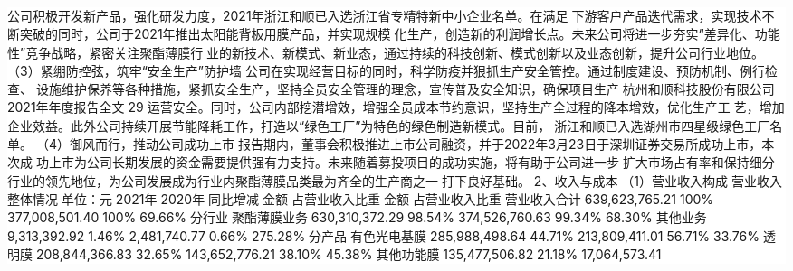 公司积极开发新产品，强化研发力度，2021年浙江和顺已入选浙江省专精特新中小企业名单。在满足
下游客户产品迭代需求，实现技术不断突破的同时，公司于2021年推出太阳能背板用膜产品，并实现规模
化生产，创造新的利润增长点。未来公司将进一步夯实“差异化、功能性”竞争战略，紧密关注聚酯薄膜行
业的新技术、新模式、新业态，通过持续的科技创新、模式创新以及业态创新，提升公司行业地位。
（3）紧绷防控弦，筑牢“安全生产”防护墙
公司在实现经营目标的同时，科学防疫并狠抓生产安全管控。通过制度建设、预防机制、例行检查、
设施维护保养等各种措施，紧抓安全生产，坚持全员安全管理的理念，宣传普及安全知识，确保项目生产
杭州和顺科技股份有限公司2021年年度报告全文
29
运营安全。同时，公司内部挖潜增效，增强全员成本节约意识，坚持生产全过程的降本增效，优化生产工
艺，增加企业效益。此外公司持续开展节能降耗工作，打造以“绿色工厂”为特色的绿色制造新模式。目前，
浙江和顺已入选湖州市四星级绿色工厂名单。
（4）御风而行，推动公司成功上市
报告期内，董事会积极推进上市公司融资，并于2022年3月23日于深圳证券交易所成功上市，本次成
功上市为公司长期发展的资金需要提供强有力支持。未来随着募投项目的成功实施，将有助于公司进一步
扩大市场占有率和保持细分行业的领先地位，为公司发展成为行业内聚酯薄膜品类最为齐全的生产商之一
打下良好基础。
2、收入与成本
（1）营业收入构成
营业收入整体情况
单位：元
2021年
2020年
同比增减
金额
占营业收入比重
金额
占营业收入比重
营业收入合计
639,623,765.21
100%
377,008,501.40
100%
69.66%
分行业
聚酯薄膜业务
630,310,372.29
98.54%
374,526,760.63
99.34%
68.30%
其他业务
9,313,392.92
1.46%
2,481,740.77
0.66%
275.28%
分产品
有色光电基膜
285,988,498.64
44.71%
213,809,411.01
56.71%
33.76%
透明膜
208,844,366.83
32.65%
143,652,776.21
38.10%
45.38%
其他功能膜
135,477,506.82
21.18%
17,064,573.41